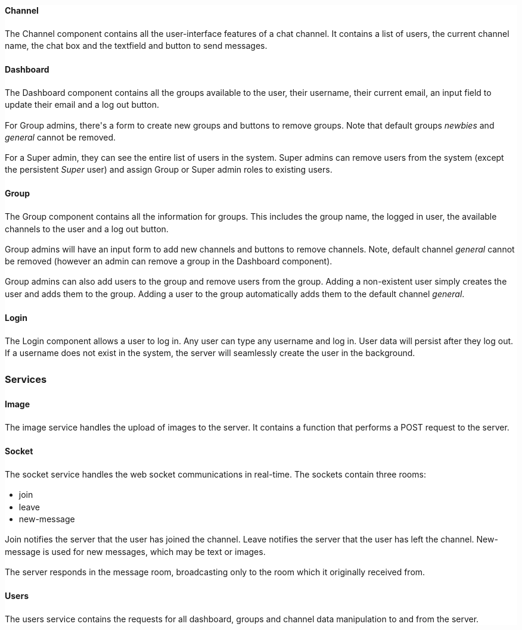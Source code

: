 #### Channel
The Channel component contains all the user-interface features of a chat channel. It contains a list of users, the current channel name, the chat box and the textfield and button to send messages. 

#### Dashboard
The Dashboard component contains all the groups available to the user, their username, their current email, an input field to update their email and a log out button. 

For Group admins, there's a form to create new groups and buttons to remove groups. Note that default groups _newbies_ and _general_ cannot be removed. 

For a Super admin, they can see the entire list of users in the system. Super admins can remove users from the system (except the persistent _Super_ user) and assign Group or Super admin roles to existing users. 

#### Group
The Group component contains all the information for groups. This includes the group name, the logged in user, the available channels to the user and a log out button. 

Group admins will have an input form to add new channels and buttons to remove channels. Note, default channel _general_ cannot be removed (however an admin can remove a group in the Dashboard component).

Group admins can also add users to the group and remove users from the group. Adding a non-existent user simply creates the user and adds them to the group. Adding a user to the group automatically adds them to the default channel _general_. 

#### Login
The Login component allows a user to log in. Any user can type any username and log in. User data will persist after they log out. If a username does not exist in the system, the server will seamlessly create the user in the background. 

### Services
#### Image
The image service handles the upload of images to the server. It contains a function that performs a POST request to the server. 

#### Socket
The socket service handles the web socket communications in real-time. The sockets contain three rooms:
* join
* leave
* new-message

Join notifies the server that the user has joined the channel. Leave notifies the server that the user has left the channel. New-message is used for new messages, which may be text or images. 

The server responds in the message room, broadcasting only to the room which it originally received from. 

#### Users
The users service contains the requests for all dashboard, groups and channel data manipulation to and from the server. 
